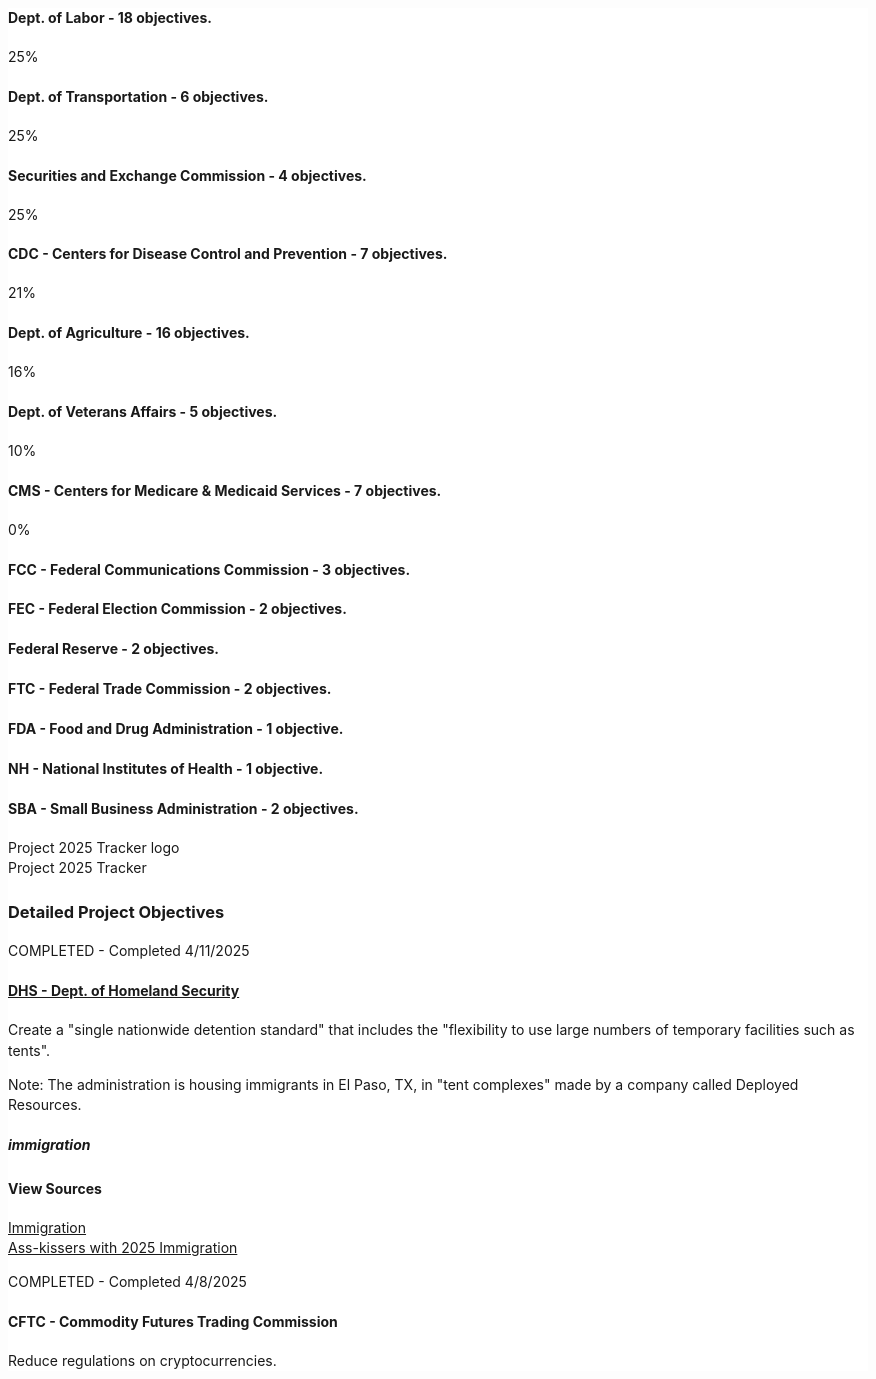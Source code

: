 <h4>Dept. of Labor - 18 objectives.</h4>
25%

<h4>Dept. of Transportation - 6 objectives.</h4>
25%

<h4>Securities and Exchange Commission - 4 objectives.</h4>
25%

<h4>CDC - Centers for Disease Control and Prevention - 7 objectives.</h4>
21%

<h4>Dept. of Agriculture - 16 objectives.</h4>
16%

<h4>Dept. of Veterans Affairs - 5 objectives.</h4>
10%

<h4>CMS - Centers for Medicare & Medicaid Services - 7 objectives.</h4>
0%

<h4>FCC - Federal Communications Commission - 3 objectives.</h4>

<h4>FEC - Federal Election Commission - 2 objectives.</h4>

<h4>Federal Reserve - 2 objectives.</h4>

<h4>FTC - Federal Trade Commission - 2 objectives.</h4>

<h4>FDA - Food and Drug Administration - 1 objective.</h4>

<h4>NH - National Institutes of Health - 1 objective.</h4>

<h4>SBA - Small Business Administration - 2 objectives.</h4>


Project 2025 Tracker logo<br>
Project 2025 Tracker

<h3>Detailed Project Objectives</h3>

COMPLETED - Completed 4/11/2025
<h4><a href="https://www.dhs.gov/">DHS - Dept. of Homeland Security</a></h4>
Create a "single nationwide detention standard" that includes the "flexibility to use 
large numbers of temporary facilities such as tents".

Note: The administration is housing immigrants in El Paso, TX, in "tent complexes" made 
by a company called Deployed Resources.

<h5>immigration</h5>

<h4>View Sources</h4>
<p><a href="https://www.propublica.org/article/trump-deportations-deployed-resources-tent-company?utm_source=bluesky&utm_medium=social&utm_campaign=propublica-bsky&utm_content=3">Immigration</a><br>
<a href="https://static.project2025.org/2025_MandateForLeadership_FULL.pdf#page=173">Ass-kissers with 2025 Immigration</a></p>

COMPLETED - Completed 4/8/2025
<h4>CFTC - Commodity Futures Trading Commission</h4>
<p>Reduce regulations on cryptocurrencies.</p>
